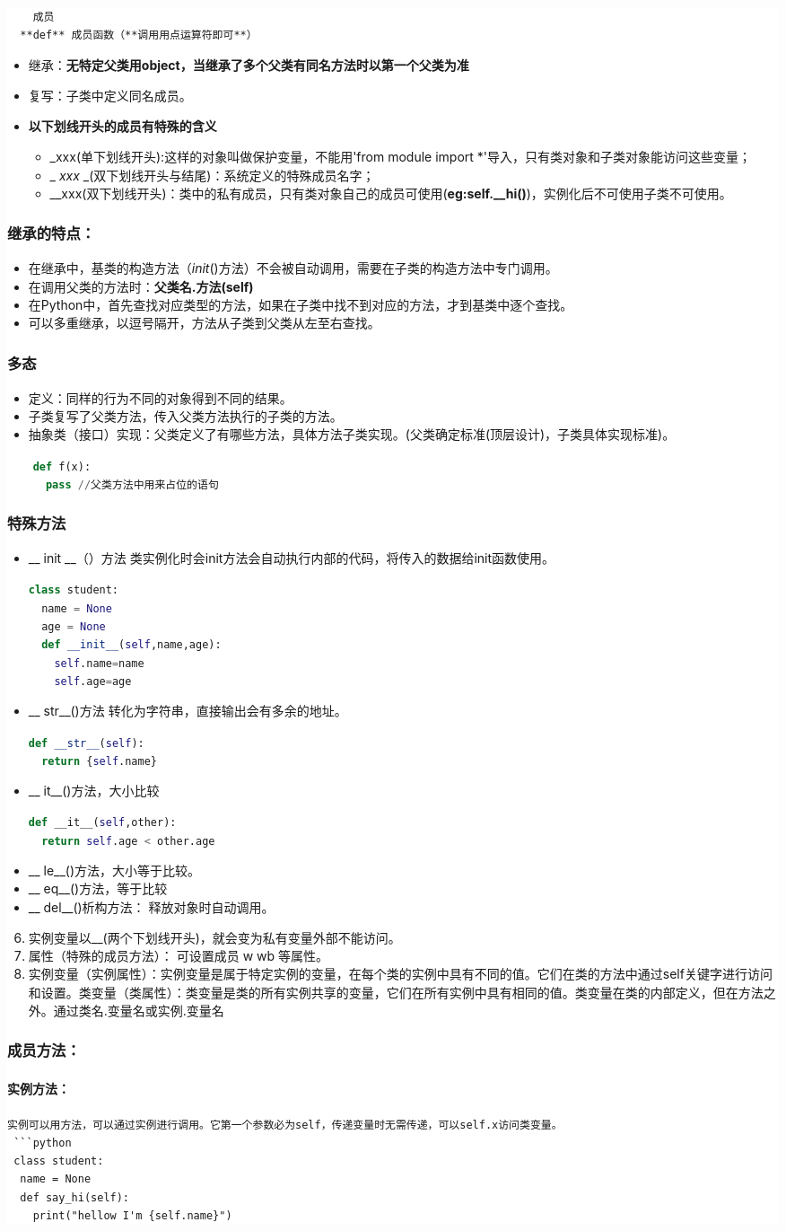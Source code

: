         成员
      **def** 成员函数（**调用用点运算符即可**）
  + 继承：**无特定父类用object，当继承了多个父类有同名方法时以第一个父类为准**  
  + 复写：子类中定义同名成员。

+ **以下划线开头的成员有特殊的含义**
  -  _xxx(单下划线开头):这样的对象叫做保护变量，不能用'from module import *'导入，只有类对象和子类对象能访问这些变量；
  -  _ _xxx_ _(双下划线开头与结尾)：系统定义的特殊成员名字；
  - __xxx(双下划线开头)：类中的私有成员，只有类对象自己的成员可使用(**eg:self.__hi()**)，实例化后不可使用子类不可使用。
### **继承的特点：**
   - 在继承中，基类的构造方法（_init_()方法）不会被自动调用，需要在子类的构造方法中专门调用。
   - 在调用父类的方法时：**父类名.方法(self)**
   - 在Python中，首先查找对应类型的方法，如果在子类中找不到对应的方法，才到基类中逐个查找。
 - 可以多重继承，以逗号隔开，方法从子类到父类从左至右查找。
### **多态**
  + 定义：同样的行为不同的对象得到不同的结果。
  + 子类复写了父类方法，传入父类方法执行的子类的方法。
  + 抽象类（接口）实现：父类定义了有哪些方法，具体方法子类实现。(父类确定标准(顶层设计)，子类具体实现标准)。
```python
    def f(x):
      pass //父类方法中用来占位的语句 
```
###  **特殊方法**  
  +   __ init __（）方法
      类实例化时会init方法会自动执行内部的代码，将传入的数据给init函数使用。
        ```python
        class student:
          name = None   
          age = None
          def __init__(self,name,age):
            self.name=name
            self.age=age
        ```
  + __ str__()方法
    转化为字符串，直接输出会有多余的地址。
      ```python
      def __str__(self):
        return {self.name}
      ```
  + __ it__()方法，大小比较
    ```python
    def __it__(self,other):
      return self.age < other.age
    ```
  + __ le__()方法，大小等于比较。
  + __ eq__()方法，等于比较
  +  __ del__()析构方法：
     释放对象时自动调用。
6.  实例变量以__(两个下划线开头)，就会变为私有变量外部不能访问。
7.  属性（特殊的成员方法）：
   可设置成员 w wb 等属性。
8.  实例变量（实例属性）：实例变量是属于特定实例的变量，在每个类的实例中具有不同的值。它们在类的方法中通过self关键字进行访问和设置。类变量（类属性）：类变量是类的所有实例共享的变量，它们在所有实例中具有相同的值。类变量在类的内部定义，但在方法之外。通过类名.变量名或实例.变量名
###  **成员方法：**
   #### 实例方法：
    实例可以用方法，可以通过实例进行调用。它第一个参数必为self，传递变量时无需传递，可以self.x访问类变量。
     ```python
     class student:
      name = None
      def say_hi(self):
        print("hellow I'm {self.name}")